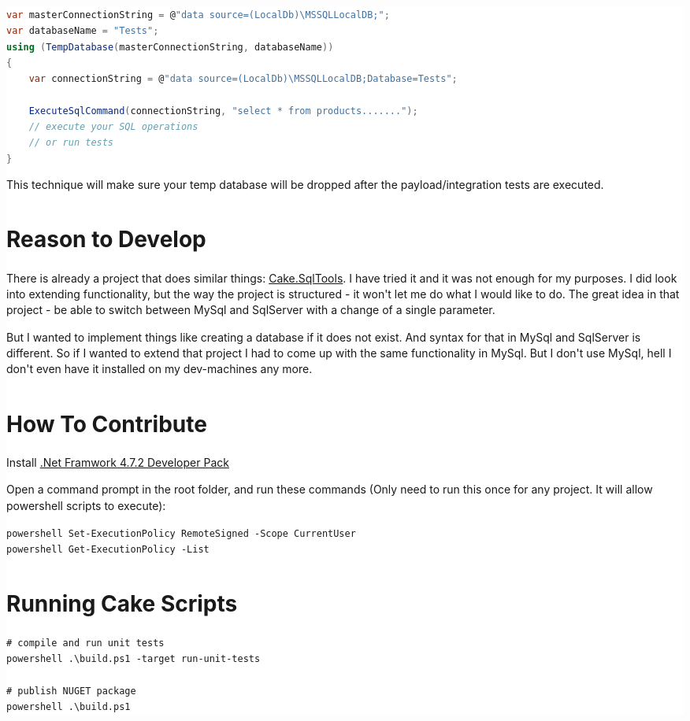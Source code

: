 ```c#
var masterConnectionString = @"data source=(LocalDb)\MSSQLLocalDB;";
var databaseName = "Tests";
using (TempDatabase(masterConnectionString, databaseName))
{
    var connectionString = @"data source=(LocalDb)\MSSQLLocalDB;Database=Tests";

    ExecuteSqlCommand(connectionString, "select * from products.......");
    // execute your SQL operations
    // or run tests
}
```
This technique will make sure your temp database will be dropped after the payload/integration tests are executed.

# Reason to Develop
There is already a project that does similar things: [Cake.SqlTools](https://github.com/SharpeRAD/Cake.SqlTools). I have tried it and it was not enough for my purposes. I did look into extending functionality, but the way the project is structured - it won't let me do what I would like to do. The great idea in that project - be able to switch between MySql and SqlServer with a change of a single parameter.

But I wanted to implement things like creating a database if it does not exist. And syntax for that in MySql and SqlServer is different. So if I wanted to extend that project I had to come up with the same functionality in MySql. But I don't use MySql, hell I don't even have it installed on my dev-machines any more.

# How To Contribute

Install [.Net Framwork 4.7.2 Developer Pack](https://www.microsoft.com/net/download/thank-you/net472-developer-pack)

Open a command prompt in the root folder, and run these commands (Only need to run this once for any project. It will allow powershell scripts to execute):

```
powershell Set-ExecutionPolicy RemoteSigned -Scope CurrentUser
powershell Get-ExecutionPolicy -List
```

# Running Cake Scripts

```
# compile and run unit tests
powershell .\build.ps1 -target run-unit-tests

# publish NUGET package
powershell .\build.ps1
```
